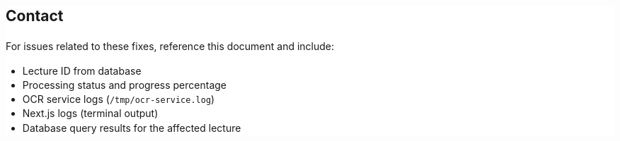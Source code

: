 
## Contact

For issues related to these fixes, reference this document and include:
- Lecture ID from database
- Processing status and progress percentage
- OCR service logs (`/tmp/ocr-service.log`)
- Next.js logs (terminal output)
- Database query results for the affected lecture

